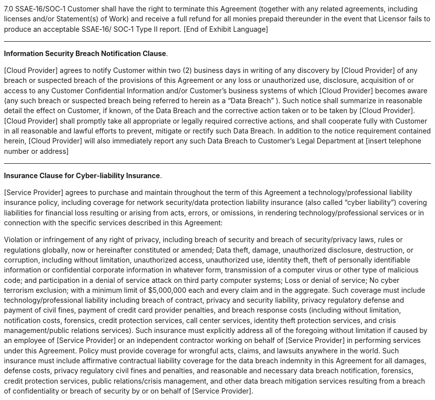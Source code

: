 7.0 SSAE‐16/SOC‐1
Customer shall have the right to terminate this Agreement (together with any 
related agreements, including licenses and/or Statement(s) of Work) and receive 
a full refund for all monies prepaid thereunder in the event that Licensor fails 
to produce an acceptable SSAE‐16/ SOC‐1 Type II report.
[End of Exhibit Language] 

__________________________________________

**Information Security Breach Notification Clause**.

[Cloud Provider] agrees to notify Customer within two (2) business days in writing 
of any discovery by [Cloud Provider] of any breach or suspected breach of the 
provisions of this Agreement or any loss or unauthorized use, disclosure, acquisition 
of or access to any Customer Confidential Information and/or Customer’s business 
systems of which [Cloud Provider] becomes aware (any such breach or suspected 
breach being referred to herein as a “Data Breach” ). Such notice shall summarize 
in reasonable detail the effect on Customer, if known, of the Data Breach and the 
corrective action taken or to be taken by [Cloud Provider]. [Cloud Provider] 
shall promptly take all appropriate or legally required corrective actions, and 
shall cooperate fully with Customer in all reasonable and lawful efforts to 
prevent, mitigate or rectify such Data Breach. In addition to the notice requirement 
contained herein, [Cloud Provider] will also immediately report any such Data 
Breach to Customer’s Legal Department at [insert telephone number or address]
___________________________________________

**Insurance Clause for Cyber‐liability Insurance**.

[Service Provider] agrees to purchase and maintain throughout the term of this 
Agreement a technology/professional liability insurance policy, including 
coverage for network security/data protection liability insurance (also called 
“cyber liability”) covering liabilities for financial 
loss resulting or arising from acts, errors, or omissions, in rendering 
technology/professional services or in connection with the specific services 
described in this Agreement:

Violation or infringement of any right of privacy, including breach of security 
and breach of security/privacy laws, rules or regulations globally, now or 
hereinafter constituted or amended;
Data theft, damage, unauthorized disclosure, destruction, or corruption, including 
without limitation, unauthorized access, unauthorized use, identity theft, theft 
of personally identifiable information or confidential corporate information in 
whatever form, transmission of a computer virus or other type of malicious code; 
and participation in a denial of service attack on third party computer systems;
Loss or denial of service;
No cyber terrorism exclusion;
with a minimum limit of $5,000,000 each and every claim and in the aggregate. 
Such coverage must include technology/professional liability including breach of 
contract, privacy and security liability, privacy regulatory defense and payment 
of civil fines, payment of credit card provider penalties, and breach response 
costs (including without limitation, notification costs, forensics, credit 
protection services, call center services, identity theft protection services, 
and crisis management/public relations services).
Such insurance must explicitly address all of the foregoing without limitation 
if caused by an employee of [Service Provider] or an independent contractor 
working on behalf of [Service Provider] in performing services under this Agreement. 
Policy must provide coverage for wrongful acts, claims, and lawsuits anywhere 
in the world. Such insurance must include affirmative contractual liability 
coverage for the data breach indemnity in this Agreement for all damages, 
defense costs, privacy regulatory civil fines and penalties, and reasonable and 
necessary data breach notification, forensics, credit protection services, public
 relations/crisis management, and other data breach mitigation services resulting
  from a breach of confidentiality or breach of security by or on behalf of 
  [Service Provider].
